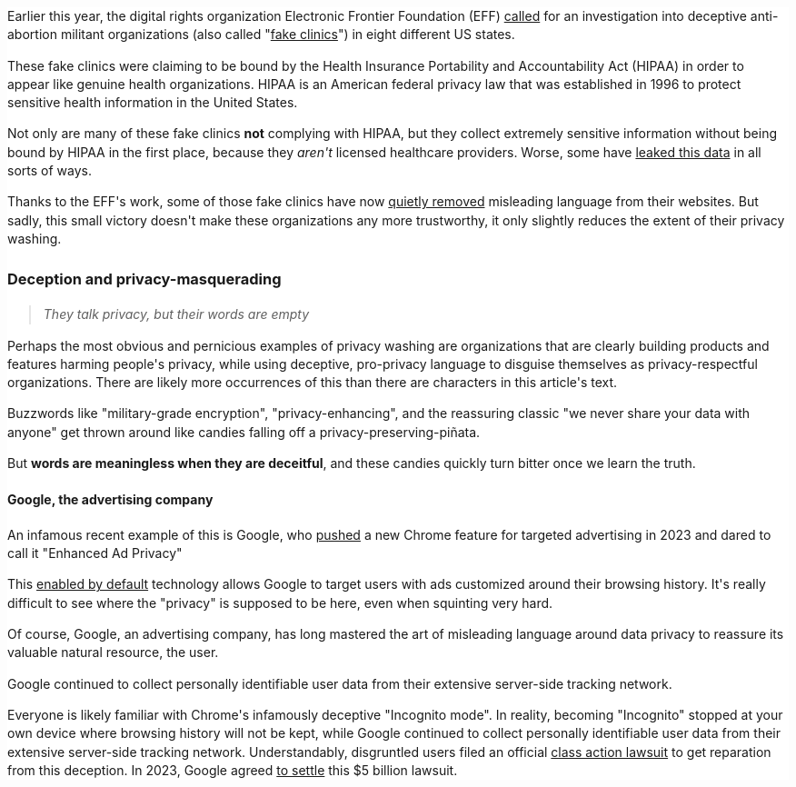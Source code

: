 Earlier this year, the digital rights organization Electronic Frontier Foundation (EFF) [called](https://www.eff.org/deeplinks/2025/01/eff-state-ags-time-investigate-crisis-pregnancy-centers) for an investigation into deceptive anti-abortion militant organizations (also called "[fake clinics](https://www.plannedparenthood.org/blog/what-are-crisis-pregnancy-centers)") in eight different US states.

These fake clinics were claiming to be bound by the Health Insurance Portability and Accountability Act (HIPAA) in order to appear like genuine health organizations. HIPAA is an American federal privacy law that was established in 1996 to protect sensitive health information in the United States.

Not only are many of these fake clinics **not** complying with HIPAA, but they collect extremely sensitive information without being bound by HIPAA in the first place, because they *aren't* licensed healthcare providers. Worse, some have [leaked this data](https://jessica.substack.com/p/exclusive-health-data-breach-at-americas) in all sorts of ways.

Thanks to the EFF's work, some of those fake clinics have now [quietly removed](https://www.eff.org/deeplinks/2025/08/fake-clinics-quietly-edit-their-websites-after-being-called-out-hipaa-claims) misleading language from their websites. But sadly, this small victory doesn't make these organizations any more trustworthy, it only slightly reduces the extent of their privacy washing.

### Deception and privacy-masquerading

> *They talk privacy, but their words are empty*

Perhaps the most obvious and pernicious examples of privacy washing are organizations that are clearly building products and features harming people's privacy, while using deceptive, pro-privacy language to disguise themselves as privacy-respectful organizations. There are likely more occurrences of this than there are characters in this article's text.

Buzzwords like "military-grade encryption", "privacy-enhancing", and the reassuring classic "we never share your data with anyone" get thrown around like candies falling off a privacy-preserving-piñata.

But **words are meaningless when they are deceitful**, and these candies quickly turn bitter once we learn the truth.

#### Google, the advertising company

An infamous recent example of this is Google, who [pushed](https://proton.me/blog/privacy-washing-2023) a new Chrome feature for targeted advertising in 2023 and dared to call it "Enhanced Ad Privacy"

This [enabled by default](https://www.eff.org/deeplinks/2023/09/how-turn-googles-privacy-sandbox-ad-tracking-and-why-you-should) technology allows Google to target users with ads customized around their browsing history. It's really difficult to see where the "privacy" is supposed to be here, even when squinting very hard.

Of course, Google, an advertising company, has long mastered the art of misleading language around data privacy to reassure its valuable natural resource, the user.

<div class="admonition quote inline end" markdown>
<p class="admonition-title">Google continued to collect personally identifiable user data from their extensive server-side tracking network.</small></p></div>

Everyone is likely familiar with Chrome's infamously deceptive "Incognito mode". In reality, becoming "Incognito" stopped at your own device where browsing history will not be kept, while <span class="pullquote-source">Google continued to collect personally identifiable user data from their extensive server-side tracking network.</span> Understandably, disgruntled users filed an official [class action lawsuit](https://www.theverge.com/2023/8/7/23823878/google-privacy-tracking-incognito-mode-lawsuit-summary-judgment-denied) to get reparation from this deception. In 2023, Google agreed [to settle](https://www.bbc.co.uk/news/business-67838384) this $5 billion lawsuit.
